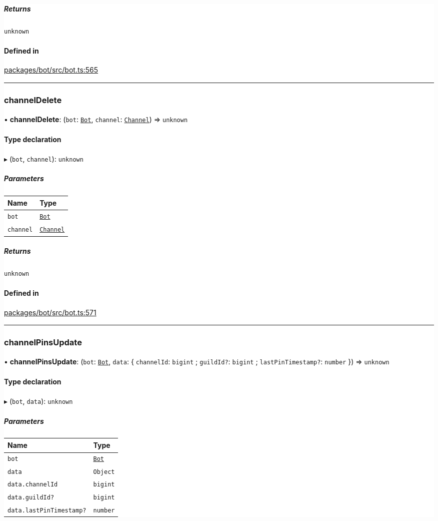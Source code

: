 ##### Returns

`unknown`

#### Defined in

[packages/bot/src/bot.ts:565](https://github.com/deepsarda/discordeno/blob/c6dc30bb/packages/bot/src/bot.ts#L565)

---

### channelDelete

• **channelDelete**: (`bot`: [`Bot`](discordeno_bot.Bot.md), `channel`: [`Channel`](discordeno_bot.Channel.md)) => `unknown`

#### Type declaration

▸ (`bot`, `channel`): `unknown`

##### Parameters

| Name      | Type                                   |
| :-------- | :------------------------------------- |
| `bot`     | [`Bot`](discordeno_bot.Bot.md)         |
| `channel` | [`Channel`](discordeno_bot.Channel.md) |

##### Returns

`unknown`

#### Defined in

[packages/bot/src/bot.ts:571](https://github.com/deepsarda/discordeno/blob/c6dc30bb/packages/bot/src/bot.ts#L571)

---

### channelPinsUpdate

• **channelPinsUpdate**: (`bot`: [`Bot`](discordeno_bot.Bot.md), `data`: { `channelId`: `bigint` ; `guildId?`: `bigint` ; `lastPinTimestamp?`: `number` }) => `unknown`

#### Type declaration

▸ (`bot`, `data`): `unknown`

##### Parameters

| Name                     | Type                           |
| :----------------------- | :----------------------------- |
| `bot`                    | [`Bot`](discordeno_bot.Bot.md) |
| `data`                   | `Object`                       |
| `data.channelId`         | `bigint`                       |
| `data.guildId?`          | `bigint`                       |
| `data.lastPinTimestamp?` | `number`                       |
